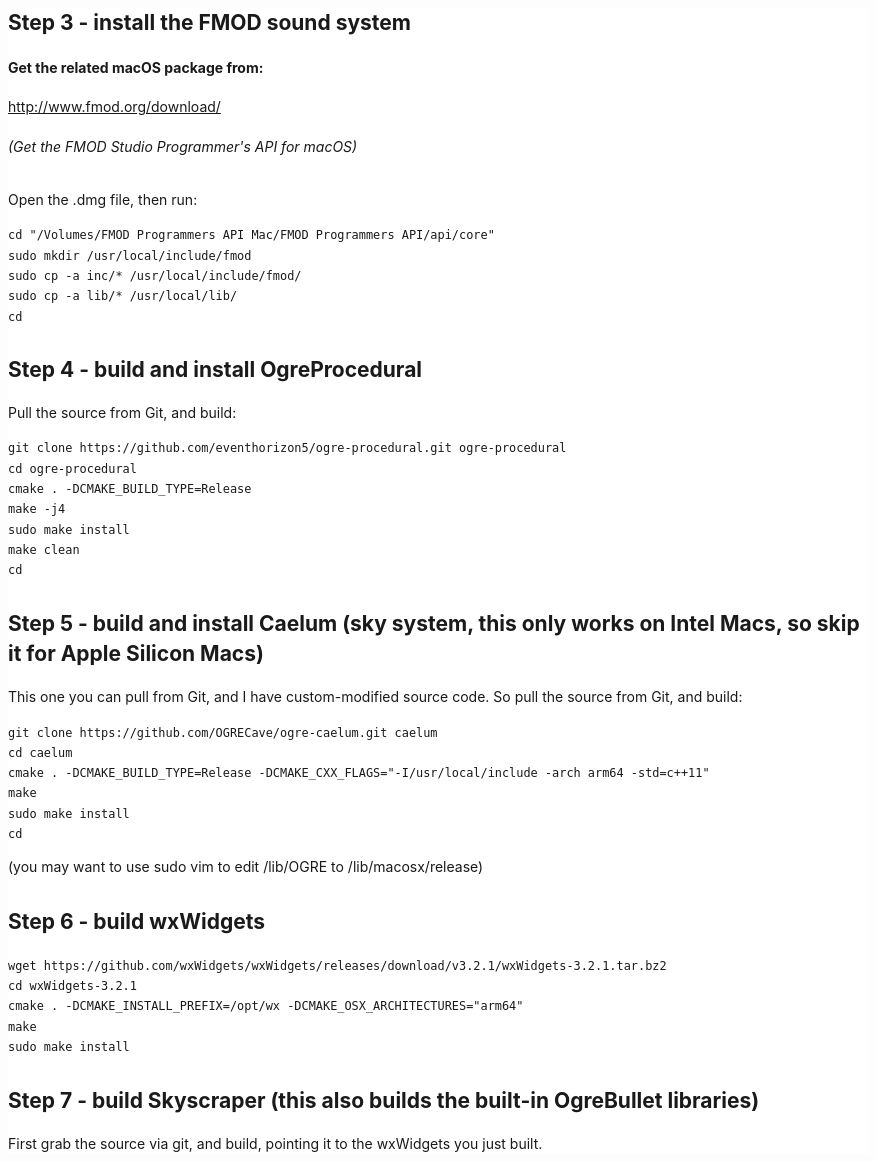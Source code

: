 Step 3 - install the FMOD sound system
----------

#### Get the related macOS package from:
http://www.fmod.org/download/

###### (Get the FMOD Studio Programmer's API for macOS)

Open the .dmg file, then run:

    cd "/Volumes/FMOD Programmers API Mac/FMOD Programmers API/api/core"
    sudo mkdir /usr/local/include/fmod
    sudo cp -a inc/* /usr/local/include/fmod/
    sudo cp -a lib/* /usr/local/lib/
    cd

Step 4 - build and install OgreProcedural
-----------
Pull the source from Git, and build:

    git clone https://github.com/eventhorizon5/ogre-procedural.git ogre-procedural
    cd ogre-procedural
    cmake . -DCMAKE_BUILD_TYPE=Release
    make -j4
    sudo make install
    make clean
    cd

Step 5 - build and install Caelum (sky system, this only works on Intel Macs, so skip it for Apple Silicon Macs)
-----------
This one you can pull from Git, and I have custom-modified source code.
So pull the source from Git, and build:

    git clone https://github.com/OGRECave/ogre-caelum.git caelum
    cd caelum
    cmake . -DCMAKE_BUILD_TYPE=Release -DCMAKE_CXX_FLAGS="-I/usr/local/include -arch arm64 -std=c++11"
    make
    sudo make install
    cd
(you may want to use sudo vim to edit /lib/OGRE to /lib/macosx/release)

Step 6 - build wxWidgets
-----------

    wget https://github.com/wxWidgets/wxWidgets/releases/download/v3.2.1/wxWidgets-3.2.1.tar.bz2
    cd wxWidgets-3.2.1
    cmake . -DCMAKE_INSTALL_PREFIX=/opt/wx -DCMAKE_OSX_ARCHITECTURES="arm64"
    make
    sudo make install

Step 7 - build Skyscraper (this also builds the built-in OgreBullet libraries)
-----------
First grab the source via git, and build, pointing it to the wxWidgets you just built.
